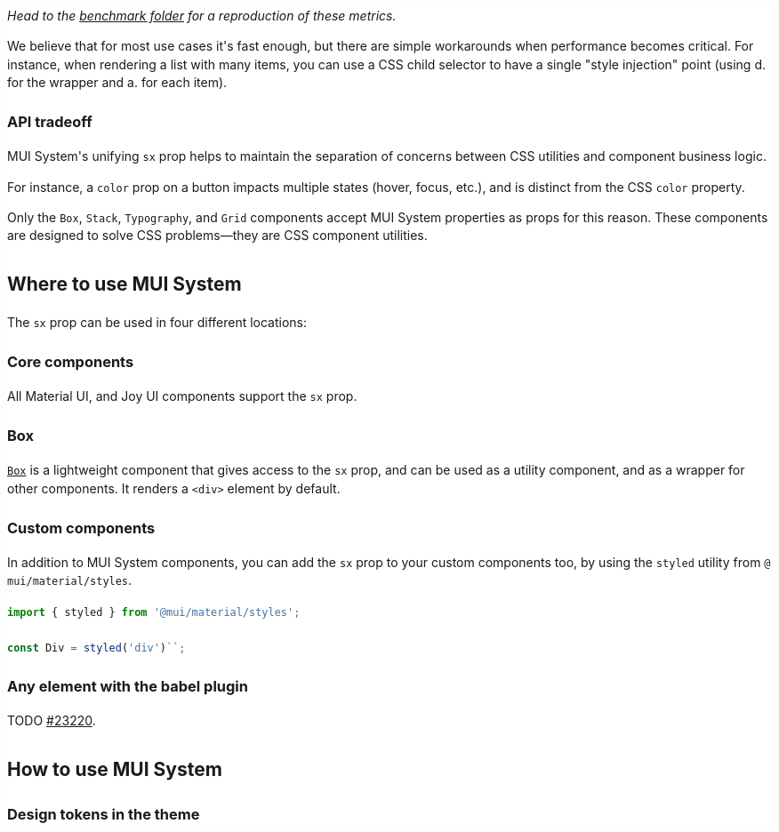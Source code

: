 

_Head to the [benchmark folder](https://github.com/mui/material-ui/tree/master/benchmark/browser) for a reproduction of these metrics._

We believe that for most use cases it's fast enough, but there are simple workarounds when performance becomes critical.
For instance, when rendering a list with many items, you can use a CSS child selector to have a single "style injection" point (using d. for the wrapper and a. for each item).

### API tradeoff

MUI System's unifying `sx` prop helps to maintain the separation of concerns between CSS utilities and component business logic.

For instance, a `color` prop on a button impacts multiple states (hover, focus, etc.), and is distinct from the CSS `color` property.

Only the `Box`, `Stack`, `Typography`, and `Grid` components accept MUI System properties as props for this reason.
These components are designed to solve CSS problems—they are CSS component utilities.

## Where to use MUI System

The `sx` prop can be used in four different locations:

### Core components

All Material UI, and Joy UI components support the `sx` prop.

### Box

[`Box`](/system/react-box/) is a lightweight component that gives access to the `sx` prop, and can be used as a utility component, and as a wrapper for other components.
It renders a `<div>` element by default.

### Custom components

In addition to MUI System components, you can add the `sx` prop to your custom components too, by using the `styled` utility from `@mui/material/styles`.

```jsx
import { styled } from '@mui/material/styles';

const Div = styled('div')``;
```

### Any element with the babel plugin

TODO [#23220](https://github.com/mui/material-ui/issues/23220).

## How to use MUI System

### Design tokens in the theme
